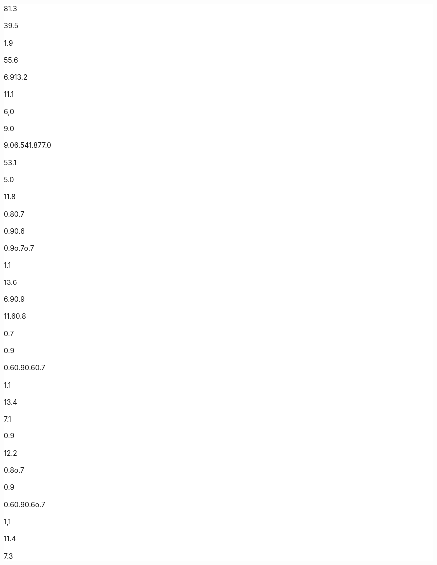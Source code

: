 81.3

39.5

1.9

55.6

6.913.2

11.1

6,0

9.0

9.06.541.877.0

53.1

5.0

11.8

0.80.7

0.90.6

0.9o.7o.7

1.1

13.6

6.90.9

11.60.8

0.7

0.9

0.60.90.60.7

1.1

13.4

7.1

0.9

12.2

0.8o.7

0.9

0.60.90.6o.7

1,1

11.4

7.3
